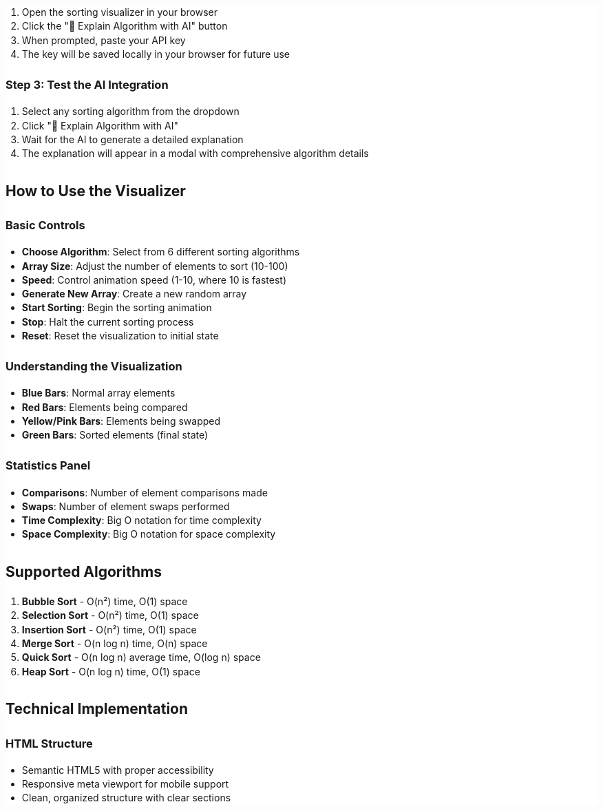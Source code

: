1. Open the sorting visualizer in your browser
2. Click the "🤖 Explain Algorithm with AI" button
3. When prompted, paste your API key
4. The key will be saved locally in your browser for future use

### Step 3: Test the AI Integration

1. Select any sorting algorithm from the dropdown
2. Click "🤖 Explain Algorithm with AI"
3. Wait for the AI to generate a detailed explanation
4. The explanation will appear in a modal with comprehensive algorithm details

## How to Use the Visualizer

### Basic Controls

- **Choose Algorithm**: Select from 6 different sorting algorithms
- **Array Size**: Adjust the number of elements to sort (10-100)
- **Speed**: Control animation speed (1-10, where 10 is fastest)
- **Generate New Array**: Create a new random array
- **Start Sorting**: Begin the sorting animation
- **Stop**: Halt the current sorting process
- **Reset**: Reset the visualization to initial state

### Understanding the Visualization

- **Blue Bars**: Normal array elements
- **Red Bars**: Elements being compared
- **Yellow/Pink Bars**: Elements being swapped
- **Green Bars**: Sorted elements (final state)

### Statistics Panel

- **Comparisons**: Number of element comparisons made
- **Swaps**: Number of element swaps performed
- **Time Complexity**: Big O notation for time complexity
- **Space Complexity**: Big O notation for space complexity

## Supported Algorithms

1. **Bubble Sort** - O(n²) time, O(1) space
2. **Selection Sort** - O(n²) time, O(1) space
3. **Insertion Sort** - O(n²) time, O(1) space
4. **Merge Sort** - O(n log n) time, O(n) space
5. **Quick Sort** - O(n log n) average time, O(log n) space
6. **Heap Sort** - O(n log n) time, O(1) space

## Technical Implementation

### HTML Structure
- Semantic HTML5 with proper accessibility
- Responsive meta viewport for mobile support
- Clean, organized structure with clear sections
